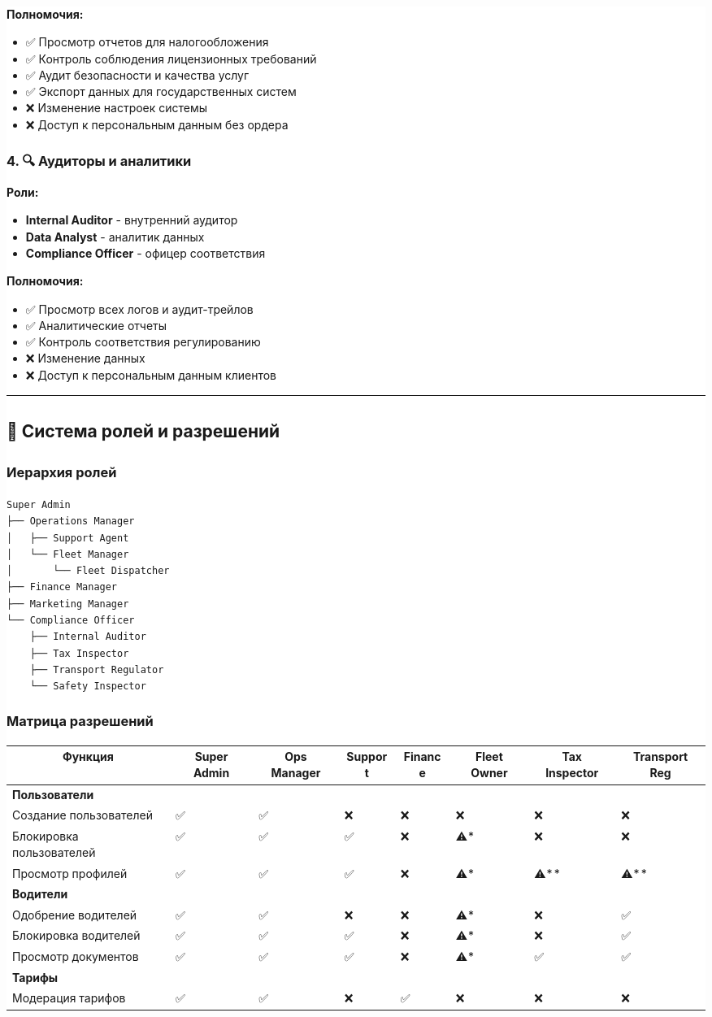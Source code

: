 **Полномочия:**
- ✅ Просмотр отчетов для налогообложения
- ✅ Контроль соблюдения лицензионных требований
- ✅ Аудит безопасности и качества услуг
- ✅ Экспорт данных для государственных систем
- ❌ Изменение настроек системы
- ❌ Доступ к персональным данным без ордера

### 4. 🔍 **Аудиторы и аналитики**
**Роли:**
- **Internal Auditor** - внутренний аудитор
- **Data Analyst** - аналитик данных
- **Compliance Officer** - офицер соответствия

**Полномочия:**
- ✅ Просмотр всех логов и аудит-трейлов
- ✅ Аналитические отчеты
- ✅ Контроль соответствия регулированию
- ❌ Изменение данных
- ❌ Доступ к персональным данным клиентов

---

## 🔐 Система ролей и разрешений

### Иерархия ролей

```
Super Admin
├── Operations Manager
│   ├── Support Agent
│   └── Fleet Manager
│       └── Fleet Dispatcher
├── Finance Manager
├── Marketing Manager
└── Compliance Officer
    ├── Internal Auditor
    ├── Tax Inspector
    ├── Transport Regulator
    └── Safety Inspector
```

### Матрица разрешений

| Функция | Super Admin | Ops Manager | Support | Finance | Fleet Owner | Tax Inspector | Transport Reg |
|---------|-------------|-------------|---------|---------|-------------|---------------|---------------|
| **Пользователи** |
| Создание пользователей | ✅ | ✅ | ❌ | ❌ | ❌ | ❌ | ❌ |
| Блокировка пользователей | ✅ | ✅ | ✅ | ❌ | ⚠️* | ❌ | ❌ |
| Просмотр профилей | ✅ | ✅ | ✅ | ❌ | ⚠️* | ⚠️** | ⚠️** |
| **Водители** |
| Одобрение водителей | ✅ | ✅ | ❌ | ❌ | ⚠️* | ❌ | ✅ |
| Блокировка водителей | ✅ | ✅ | ✅ | ❌ | ⚠️* | ❌ | ✅ |
| Просмотр документов | ✅ | ✅ | ✅ | ❌ | ⚠️* | ✅ | ✅ |
| **Тарифы** |
| Модерация тарифов | ✅ | ✅ | ❌ | ✅ | ❌ | ❌ | ❌ |